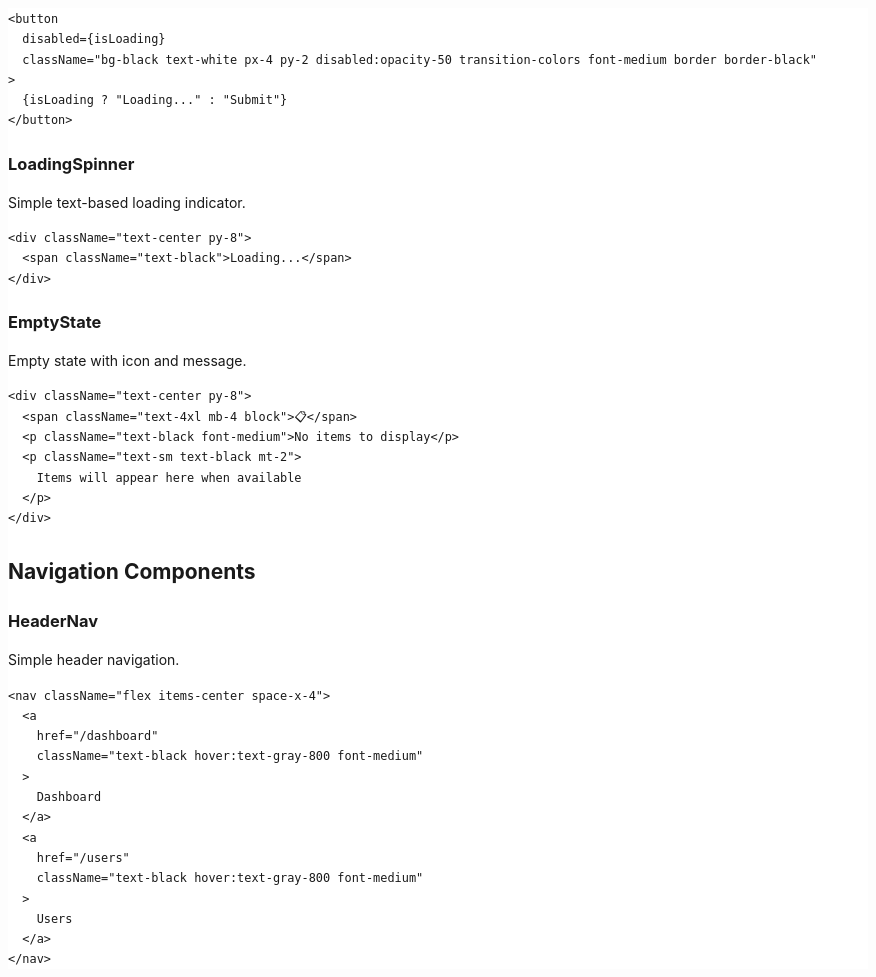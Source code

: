 ```tsx
<button
  disabled={isLoading}
  className="bg-black text-white px-4 py-2 disabled:opacity-50 transition-colors font-medium border border-black"
>
  {isLoading ? "Loading..." : "Submit"}
</button>
```

### LoadingSpinner
Simple text-based loading indicator.

```tsx
<div className="text-center py-8">
  <span className="text-black">Loading...</span>
</div>
```

### EmptyState
Empty state with icon and message.

```tsx
<div className="text-center py-8">
  <span className="text-4xl mb-4 block">📋</span>
  <p className="text-black font-medium">No items to display</p>
  <p className="text-sm text-black mt-2">
    Items will appear here when available
  </p>
</div>
```

## Navigation Components

### HeaderNav
Simple header navigation.

```tsx
<nav className="flex items-center space-x-4">
  <a
    href="/dashboard"
    className="text-black hover:text-gray-800 font-medium"
  >
    Dashboard
  </a>
  <a
    href="/users"
    className="text-black hover:text-gray-800 font-medium"
  >
    Users
  </a>
</nav>
```
